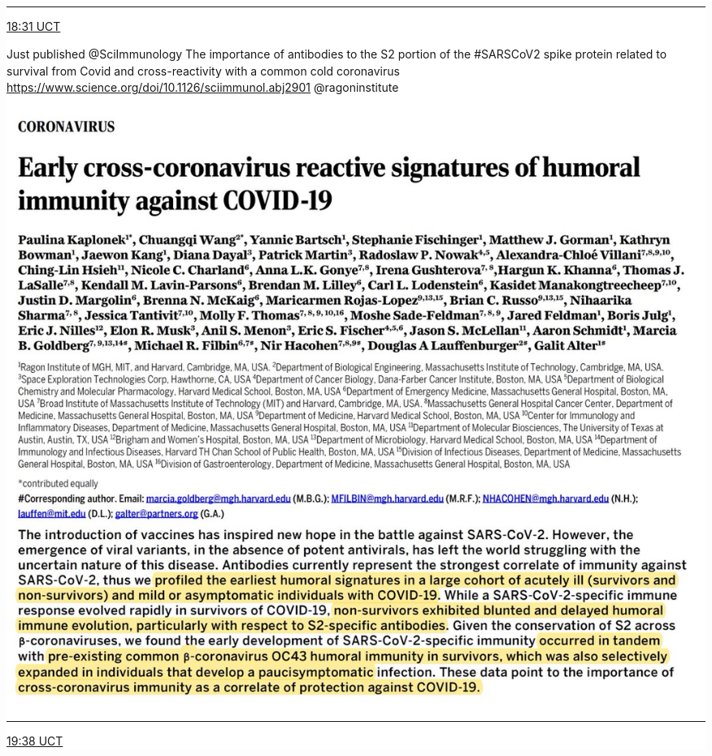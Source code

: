 
---

<a href="https://twitter.com/erictopol/status/1436034427763638272" target="_blank" rel="noreferer">18:31 UCT</a>

Just published @SciImmunology 
The importance of antibodies to the S2 portion of the #SARSCoV2 spike protein related to survival from Covid and cross-reactivity with a common cold coronavirus
https://www.science.org/doi/10.1126/sciimmunol.abj2901 @ragoninstitute 

<a href="E-3QrmCVUA05HSp.jpg"  ><img src="E-3QrmCVUA05HSp.jpg" alt="Twitter image" ></img></a>

---

<a href="https://twitter.com/erictopol/status/1436051335275696135" target="_blank" rel="noreferer">19:38 UCT</a>
